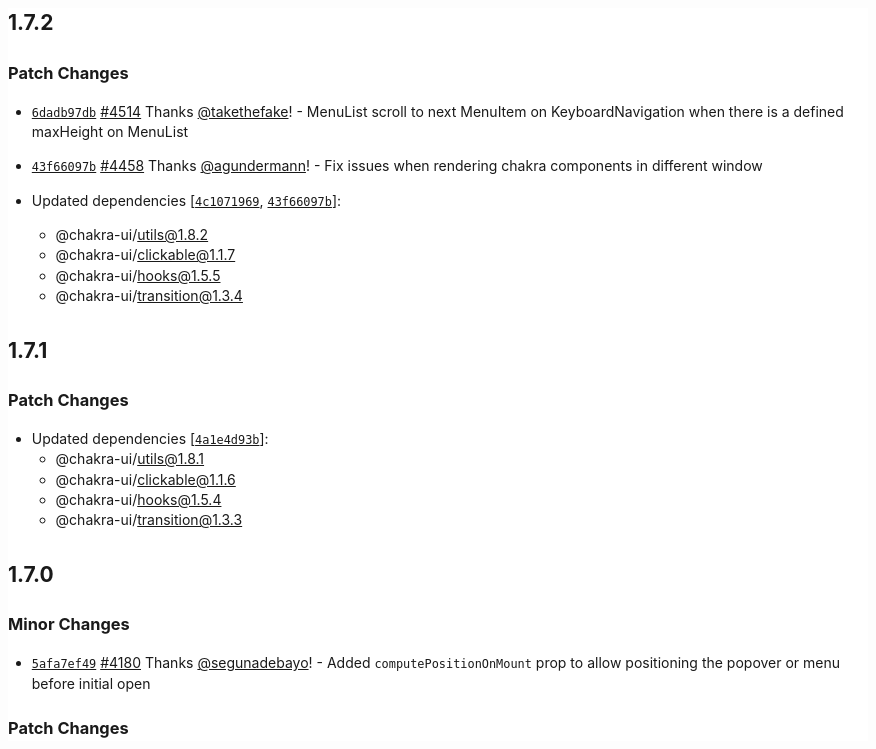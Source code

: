 ## 1.7.2

### Patch Changes

- [`6dadb97db`](https://github.com/chakra-ui/chakra-ui/commit/6dadb97db74fb9e559c41770b8c99e1a9ed08577)
  [#4514](https://github.com/chakra-ui/chakra-ui/pull/4514) Thanks
  [@takethefake](https://github.com/takethefake)! - MenuList scroll to next
  MenuItem on KeyboardNavigation when there is a defined maxHeight on MenuList

* [`43f66097b`](https://github.com/chakra-ui/chakra-ui/commit/43f66097b39f1c37a4627dd6ca8a85555f35b95c)
  [#4458](https://github.com/chakra-ui/chakra-ui/pull/4458) Thanks
  [@agundermann](https://github.com/agundermann)! - Fix issues when rendering
  chakra components in different window

* Updated dependencies
  [[`4c1071969`](https://github.com/chakra-ui/chakra-ui/commit/4c1071969a9b41a952b374f9990ac0bb89d24fa0),
  [`43f66097b`](https://github.com/chakra-ui/chakra-ui/commit/43f66097b39f1c37a4627dd6ca8a85555f35b95c)]:
  - @chakra-ui/utils@1.8.2
  - @chakra-ui/clickable@1.1.7
  - @chakra-ui/hooks@1.5.5
  - @chakra-ui/transition@1.3.4

## 1.7.1

### Patch Changes

- Updated dependencies
  [[`4a1e4d93b`](https://github.com/chakra-ui/chakra-ui/commit/4a1e4d93b0a07df7266d40bb66039385b158d3d1)]:
  - @chakra-ui/utils@1.8.1
  - @chakra-ui/clickable@1.1.6
  - @chakra-ui/hooks@1.5.4
  - @chakra-ui/transition@1.3.3

## 1.7.0

### Minor Changes

- [`5afa7ef49`](https://github.com/chakra-ui/chakra-ui/commit/5afa7ef49c7e3b01bce932e252865226b9511b39)
  [#4180](https://github.com/chakra-ui/chakra-ui/pull/4180) Thanks
  [@segunadebayo](https://github.com/segunadebayo)! - Added
  `computePositionOnMount` prop to allow positioning the popover or menu before
  initial open

### Patch Changes

